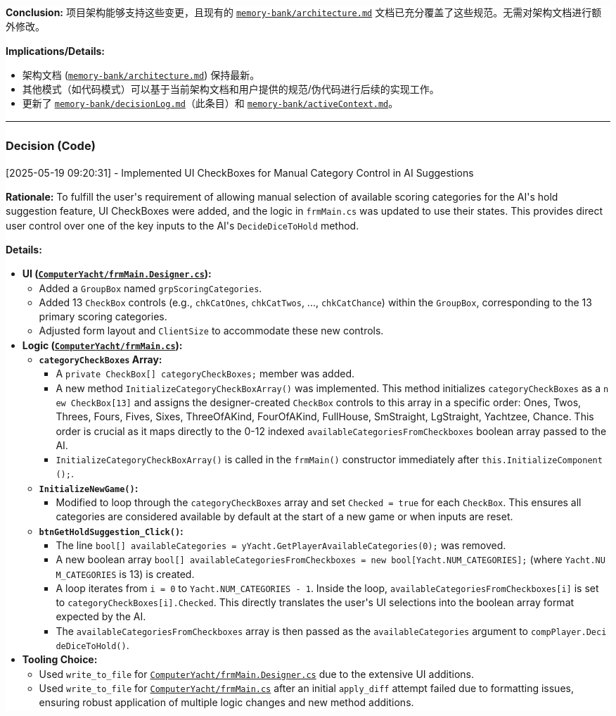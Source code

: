**Conclusion:**
项目架构能够支持这些变更，且现有的 [`memory-bank/architecture.md`](memory-bank/architecture.md:0) 文档已充分覆盖了这些规范。无需对架构文档进行额外修改。

**Implications/Details:**
- 架构文档 ([`memory-bank/architecture.md`](memory-bank/architecture.md:0)) 保持最新。
- 其他模式（如代码模式）可以基于当前架构文档和用户提供的规范/伪代码进行后续的实现工作。
- 更新了 [`memory-bank/decisionLog.md`](memory-bank/decisionLog.md:0)（此条目）和 [`memory-bank/activeContext.md`](memory-bank/activeContext.md:0)。
---
### Decision (Code)
[2025-05-19 09:20:31] - Implemented UI CheckBoxes for Manual Category Control in AI Suggestions

**Rationale:**
To fulfill the user's requirement of allowing manual selection of available scoring categories for the AI's hold suggestion feature, UI CheckBoxes were added, and the logic in `frmMain.cs` was updated to use their states. This provides direct user control over one of the key inputs to the AI's `DecideDiceToHold` method.

**Details:**
*   **UI ([`ComputerYacht/frmMain.Designer.cs`](ComputerYacht/frmMain.Designer.cs:0)):**
    *   Added a `GroupBox` named `grpScoringCategories`.
    *   Added 13 `CheckBox` controls (e.g., `chkCatOnes`, `chkCatTwos`, ..., `chkCatChance`) within the `GroupBox`, corresponding to the 13 primary scoring categories.
    *   Adjusted form layout and `ClientSize` to accommodate these new controls.
*   **Logic ([`ComputerYacht/frmMain.cs`](ComputerYacht/frmMain.cs:0)):**
    *   **`categoryCheckBoxes` Array:**
        *   A `private CheckBox[] categoryCheckBoxes;` member was added.
        *   A new method `InitializeCategoryCheckBoxArray()` was implemented. This method initializes `categoryCheckBoxes` as a `new CheckBox[13]` and assigns the designer-created `CheckBox` controls to this array in a specific order: Ones, Twos, Threes, Fours, Fives, Sixes, ThreeOfAKind, FourOfAKind, FullHouse, SmStraight, LgStraight, Yachtzee, Chance. This order is crucial as it maps directly to the 0-12 indexed `availableCategoriesFromCheckboxes` boolean array passed to the AI.
        *   `InitializeCategoryCheckBoxArray()` is called in the `frmMain()` constructor immediately after `this.InitializeComponent();`.
    *   **`InitializeNewGame()`:**
        *   Modified to loop through the `categoryCheckBoxes` array and set `Checked = true` for each `CheckBox`. This ensures all categories are considered available by default at the start of a new game or when inputs are reset.
    *   **`btnGetHoldSuggestion_Click()`:**
        *   The line `bool[] availableCategories = yYacht.GetPlayerAvailableCategories(0);` was removed.
        *   A new boolean array `bool[] availableCategoriesFromCheckboxes = new bool[Yacht.NUM_CATEGORIES];` (where `Yacht.NUM_CATEGORIES` is 13) is created.
        *   A loop iterates from `i = 0` to `Yacht.NUM_CATEGORIES - 1`. Inside the loop, `availableCategoriesFromCheckboxes[i]` is set to `categoryCheckBoxes[i].Checked`. This directly translates the user's UI selections into the boolean array format expected by the AI.
        *   The `availableCategoriesFromCheckboxes` array is then passed as the `availableCategories` argument to `compPlayer.DecideDiceToHold()`.
*   **Tooling Choice:**
    *   Used `write_to_file` for [`ComputerYacht/frmMain.Designer.cs`](ComputerYacht/frmMain.Designer.cs:0) due to the extensive UI additions.
    *   Used `write_to_file` for [`ComputerYacht/frmMain.cs`](ComputerYacht/frmMain.cs:0) after an initial `apply_diff` attempt failed due to formatting issues, ensuring robust application of multiple logic changes and new method additions.
